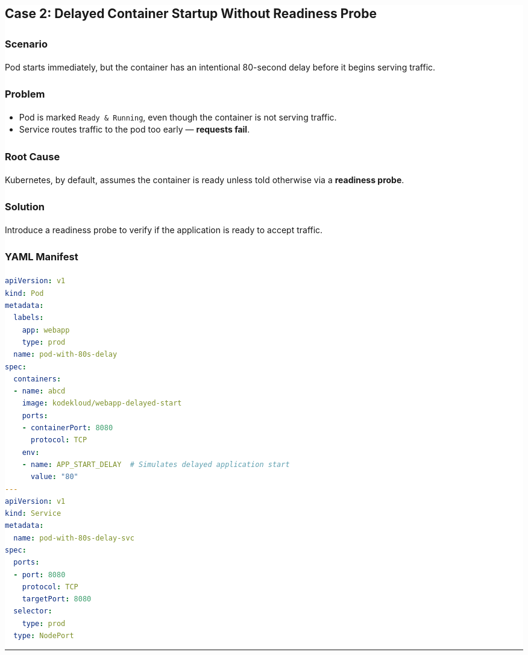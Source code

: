 
## Case 2: Delayed Container Startup Without Readiness Probe

### Scenario

Pod starts immediately, but the container has an intentional 80-second delay before it begins serving traffic.

### Problem

- Pod is marked `Ready & Running`, even though the container is not serving traffic.
- Service routes traffic to the pod too early — **requests fail**.

### Root Cause

Kubernetes, by default, assumes the container is ready unless told otherwise via a **readiness probe**.

### Solution

Introduce a readiness probe to verify if the application is ready to accept traffic.

### YAML Manifest

```yaml
apiVersion: v1
kind: Pod
metadata:
  labels:
    app: webapp
    type: prod
  name: pod-with-80s-delay
spec:
  containers:
  - name: abcd
    image: kodekloud/webapp-delayed-start
    ports:
    - containerPort: 8080
      protocol: TCP
    env:
    - name: APP_START_DELAY  # Simulates delayed application start
      value: "80"
---
apiVersion: v1
kind: Service
metadata:
  name: pod-with-80s-delay-svc
spec:
  ports:
  - port: 8080
    protocol: TCP
    targetPort: 8080
  selector:
    type: prod
  type: NodePort
```

---